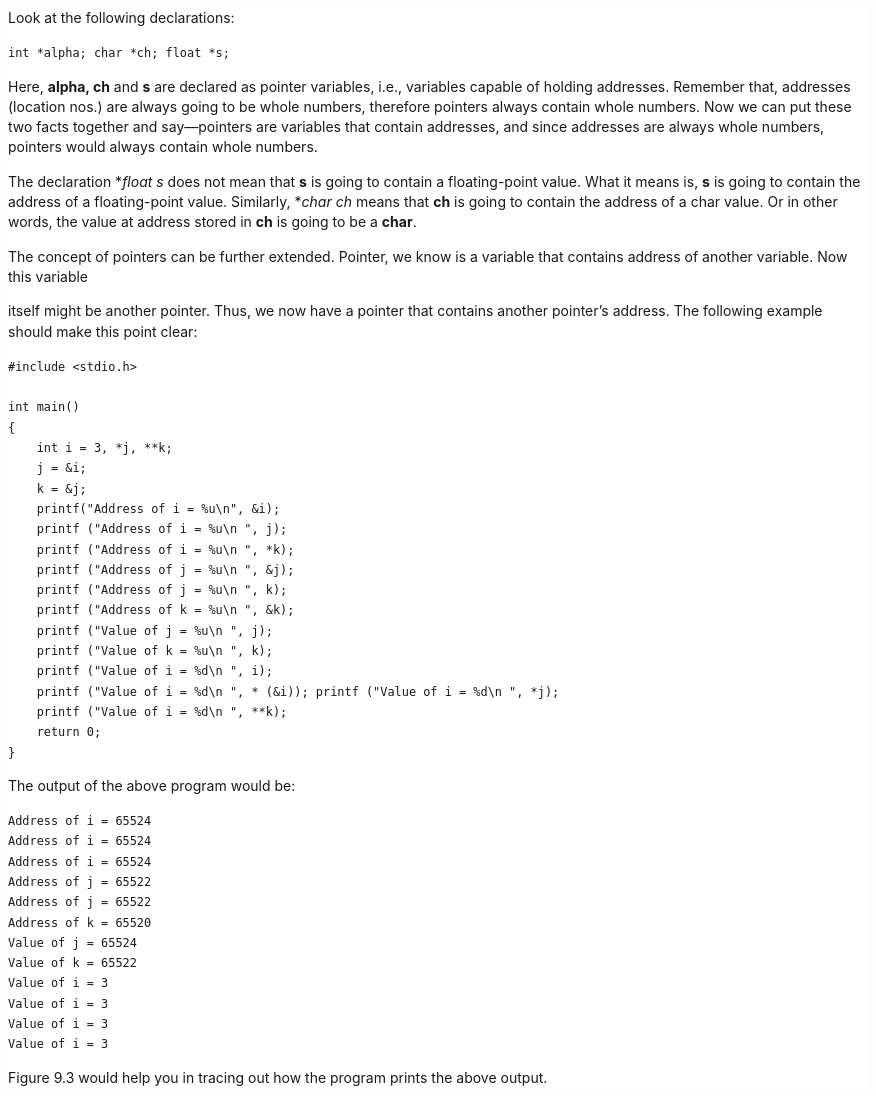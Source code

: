 Look at the following declarations:
```
int *alpha; char *ch; float *s;
```

Here, **alpha, ch** and **s** are declared as pointer variables, i.e., variables capable of holding addresses. Remember that, addresses (location nos.) are always going to be whole numbers, therefore pointers always contain whole numbers. Now we can put these two facts together and say—pointers are variables that contain addresses, and since addresses are always whole numbers, pointers would always contain whole numbers.

The declaration **float *s** does not mean that **s** is going to contain a floating-point value. What it means is, **s** is going to contain the address of a floating-point value. Similarly, **char *ch** means that **ch** is going to contain the address of a char value. Or in other words, the value at address stored in **ch** is going to be a **char**.

The concept of pointers can be further extended. Pointer, we know is a variable that contains address of another variable. Now this variable

itself might be another pointer. Thus, we now have a pointer that contains another pointer’s address. The following example should make this point clear:
```
#include <stdio.h>

int main()
{
    int i = 3, *j, **k;
    j = &i;
    k = &j;
    printf("Address of i = %u\n", &i);
    printf ("Address of i = %u\n ", j);
    printf ("Address of i = %u\n ", *k);
    printf ("Address of j = %u\n ", &j);
    printf ("Address of j = %u\n ", k);
    printf ("Address of k = %u\n ", &k);
    printf ("Value of j = %u\n ", j);
    printf ("Value of k = %u\n ", k);
    printf ("Value of i = %d\n ", i);
    printf ("Value of i = %d\n ", * (&i)); printf ("Value of i = %d\n ", *j);
    printf ("Value of i = %d\n ", **k);
    return 0;
}
```

The output of the above program would be:
```
Address of i = 65524
Address of i = 65524
Address of i = 65524
Address of j = 65522
Address of j = 65522
Address of k = 65520
Value of j = 65524
Value of k = 65522
Value of i = 3
Value of i = 3
Value of i = 3
Value of i = 3
```
Figure 9.3 would help you in tracing out how the program prints the above output.
